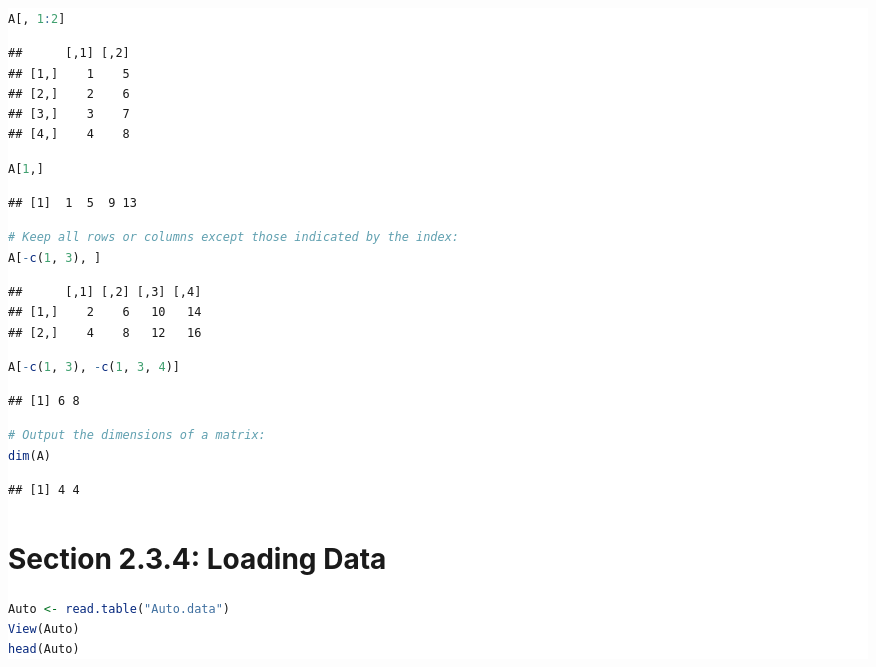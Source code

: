 ``` r
A[, 1:2]
```

    ##      [,1] [,2]
    ## [1,]    1    5
    ## [2,]    2    6
    ## [3,]    3    7
    ## [4,]    4    8

``` r
A[1,]
```

    ## [1]  1  5  9 13

``` r
# Keep all rows or columns except those indicated by the index:
A[-c(1, 3), ]
```

    ##      [,1] [,2] [,3] [,4]
    ## [1,]    2    6   10   14
    ## [2,]    4    8   12   16

``` r
A[-c(1, 3), -c(1, 3, 4)]
```

    ## [1] 6 8

``` r
# Output the dimensions of a matrix:
dim(A)
```

    ## [1] 4 4

# Section 2.3.4: Loading Data

``` r
Auto <- read.table("Auto.data")
View(Auto)
head(Auto)
```
